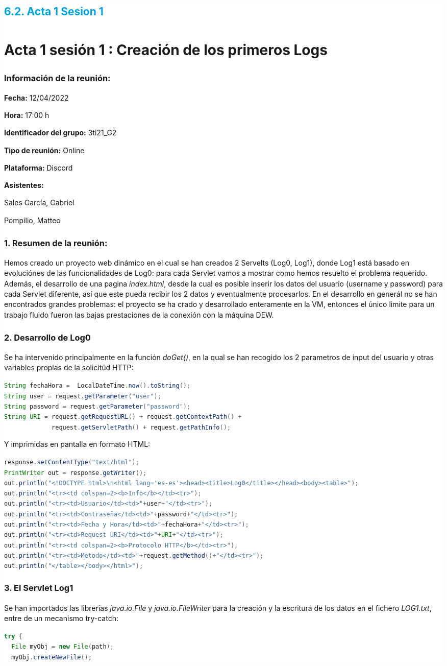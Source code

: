 ## <span style = "color: #00a3e8"> 6.2. Acta 1 Sesion 1</span>

# Acta 1 sesión 1 : Creación de los primeros Logs
### Información de la reunión:
**Fecha:**  12/04/2022

**Hora:**  17:00 h

**Identificador del grupo:** 3ti21_G2

**Tipo de reunión:** Online

**Plataforma:** Discord

**Asistentes:**

Sales García, Gabriel

Pompilio, Matteo


### 1. Resumen de la reunión:
Hemos creado un proyecto web dinámico en el cual se han creados 2 Servelts (Log0, Log1), donde Log1 está basado en evoluciónes de las funcionalidades de Log0: para cada Servlet vamos a mostrar como hemos resuelto el problema requerido.
Además, el desarrollo de una pagina *index.html*, desde la cual es posible inserir los datos del usuario (username y password) para cada Servlet diferente, así que este pueda recibir los 2 datos y eventualmente procesarlos.
En el desarrollo en generál no se han encontrados grandes problemas: el proyecto se ha crado y desarrollado enteramente en la VM, entonces el único limite para un trabajo fluido fueron las bajas prestaciones de la conexión con la máquina DEW.
### 2. Desarrollo de Log0
Se ha intervenido principalmente en la función *doGet()*, en la qual se han recogido los 2 parametros de input del usuario y otras variables propias de la solicitúd HTTP:
```java
String fechaHora =  LocalDateTime.now().toString();
String user = request.getParameter("user");
String password = request.getParameter("password");
String URI = request.getRequestURL() + request.getContextPath() + 
             request.getServletPath() + request.getPathInfo();
```
Y imprimidas en pantalla en formato HTML:
```java
response.setContentType("text/html");
PrintWriter out = response.getWriter();
out.println("<!DOCTYPE html>\n<html lang='es-es'><head><title>Log0</title></head><body><table>");
out.println("<tr><td colspan=2><b>Info</b></td><tr>");
out.println("<tr><td>Usuario</td><td>"+user+"</td><tr>");
out.println("<tr><td>Contraseña</td><td>"+password+"</td><tr>");
out.println("<tr><td>Fecha y Hora</td><td>"+fechaHora+"</td><tr>");
out.println("<tr><td>Request URI</td><td>"+URI+"</td><tr>");
out.println("<tr><td colspan=2><b>Protocolo HTTP</b></td><tr>");
out.println("<tr><td>Metodo</td><td>"+request.getMethod()+"</td><tr>");			
out.println("</table></body></html>");
```
### 3. El Servlet Log1
Se han importados las librerías *java.io.File* y *java.io.FileWriter* para la creación y la escritura de los datos en el fichero *LOG1.txt*, entre de un mecanismo try-catch:
```java
try {
  File myObj = new File(path);
  myObj.createNewFile();
```